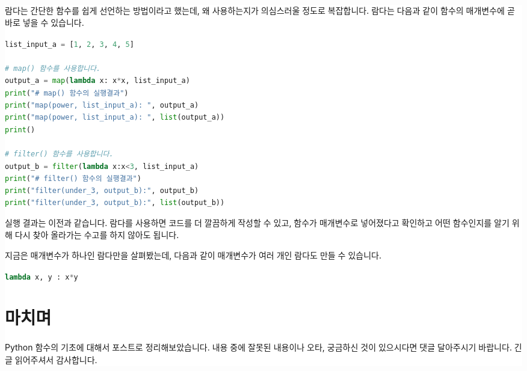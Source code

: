 람다는 간단한 함수를 쉽게 선언하는 방법이라고 했는데, 왜 사용하는지가 의심스러울 정도로 복잡합니다. 람다는 다음과 같이 함수의 매개변수에 곧바로 넣을 수 있습니다.

```python
list_input_a = [1, 2, 3, 4, 5]

# map() 함수를 사용합니다.
output_a = map(lambda x: x*x, list_input_a)
print("# map() 함수의 실행결과")
print("map(power, list_input_a): ", output_a)
print("map(power, list_input_a): ", list(output_a))
print()

# filter() 함수를 사용합니다.
output_b = filter(lambda x:x<3, list_input_a)
print("# filter() 함수의 실행결과")
print("filter(under_3, output_b):", output_b)
print("filter(under_3, output_b):", list(output_b))
```

실행 결과는 이전과 같습니다. 람다를 사용하면 코드를 더 깔끔하게 작성할 수 있고, 함수가 매개변수로 넣어졌다고 확인하고 어떤 함수인지를 알기 위해 다시 찾아 올라가는 수고를 하지 않아도 됩니다.

지금은 매개변수가 하나인 람다만을 살펴봤는데, 다음과 같이 매개변수가 여러 개인 람다도 만들 수 있습니다.

```python
lambda x, y : x*y
```

# 마치며

Python 함수의 기초에 대해서 포스트로 정리해보았습니다. 내용 중에 잘못된 내용이나 오타, 궁금하신 것이 있으시다면 댓글 달아주시기 바랍니다. 긴 글 읽어주셔서 감사합니다.